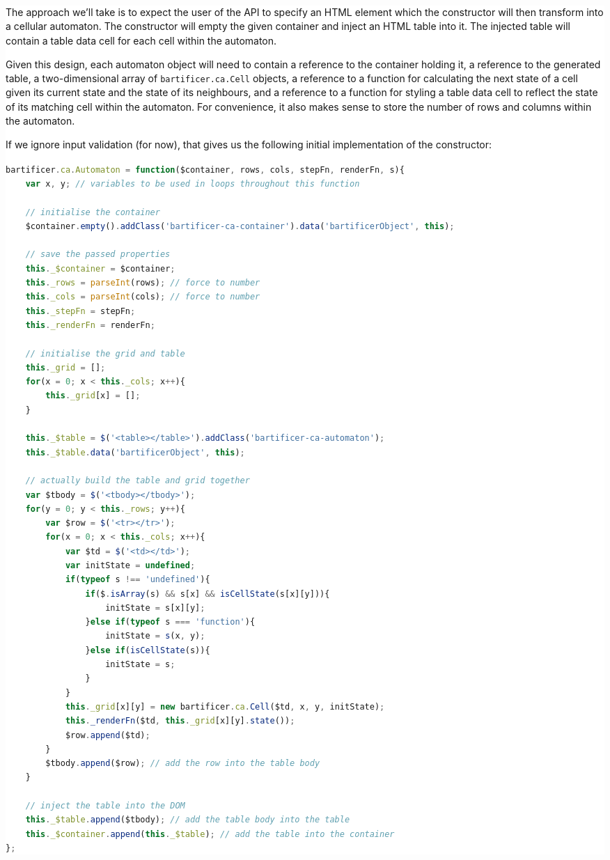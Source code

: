 The approach we’ll take is to expect the user of the API to specify an HTML element which the constructor will then transform into a cellular automaton. The constructor will empty the given container and inject an HTML table into it. The injected table will contain a table data cell for each cell within the automaton.

Given this design, each automaton object will need to contain a reference to the container holding it, a reference to the generated table, a two-dimensional array of `bartificer.ca.Cell` objects, a reference to a function for calculating the next state of a cell given its current state and the state of its neighbours, and a reference to a function for styling a table data cell to reflect the state of its matching cell within the automaton. For convenience, it also makes sense to store the number of rows and columns within the automaton.

If we ignore input validation (for now), that gives us the following initial implementation of the constructor:

```javascript
bartificer.ca.Automaton = function($container, rows, cols, stepFn, renderFn, s){
    var x, y; // variables to be used in loops throughout this function

    // initialise the container
    $container.empty().addClass('bartificer-ca-container').data('bartificerObject', this);

    // save the passed properties
    this._$container = $container;
    this._rows = parseInt(rows); // force to number
    this._cols = parseInt(cols); // force to number
    this._stepFn = stepFn;
    this._renderFn = renderFn;

    // initialise the grid and table
    this._grid = [];
    for(x = 0; x < this._cols; x++){
        this._grid[x] = [];
    }

    this._$table = $('<table></table>').addClass('bartificer-ca-automaton');
    this._$table.data('bartificerObject', this);

    // actually build the table and grid together
    var $tbody = $('<tbody></tbody>');
    for(y = 0; y < this._rows; y++){
        var $row = $('<tr></tr>');
        for(x = 0; x < this._cols; x++){
            var $td = $('<td></td>');
            var initState = undefined;
            if(typeof s !== 'undefined'){
                if($.isArray(s) && s[x] && isCellState(s[x][y])){
                    initState = s[x][y];
                }else if(typeof s === 'function'){
                    initState = s(x, y);
                }else if(isCellState(s)){
                    initState = s;
                }
            }
            this._grid[x][y] = new bartificer.ca.Cell($td, x, y, initState);
            this._renderFn($td, this._grid[x][y].state());
            $row.append($td);
        }
        $tbody.append($row); // add the row into the table body
    }

    // inject the table into the DOM
    this._$table.append($tbody); // add the table body into the table
    this._$container.append(this._$table); // add the table into the container
};
```